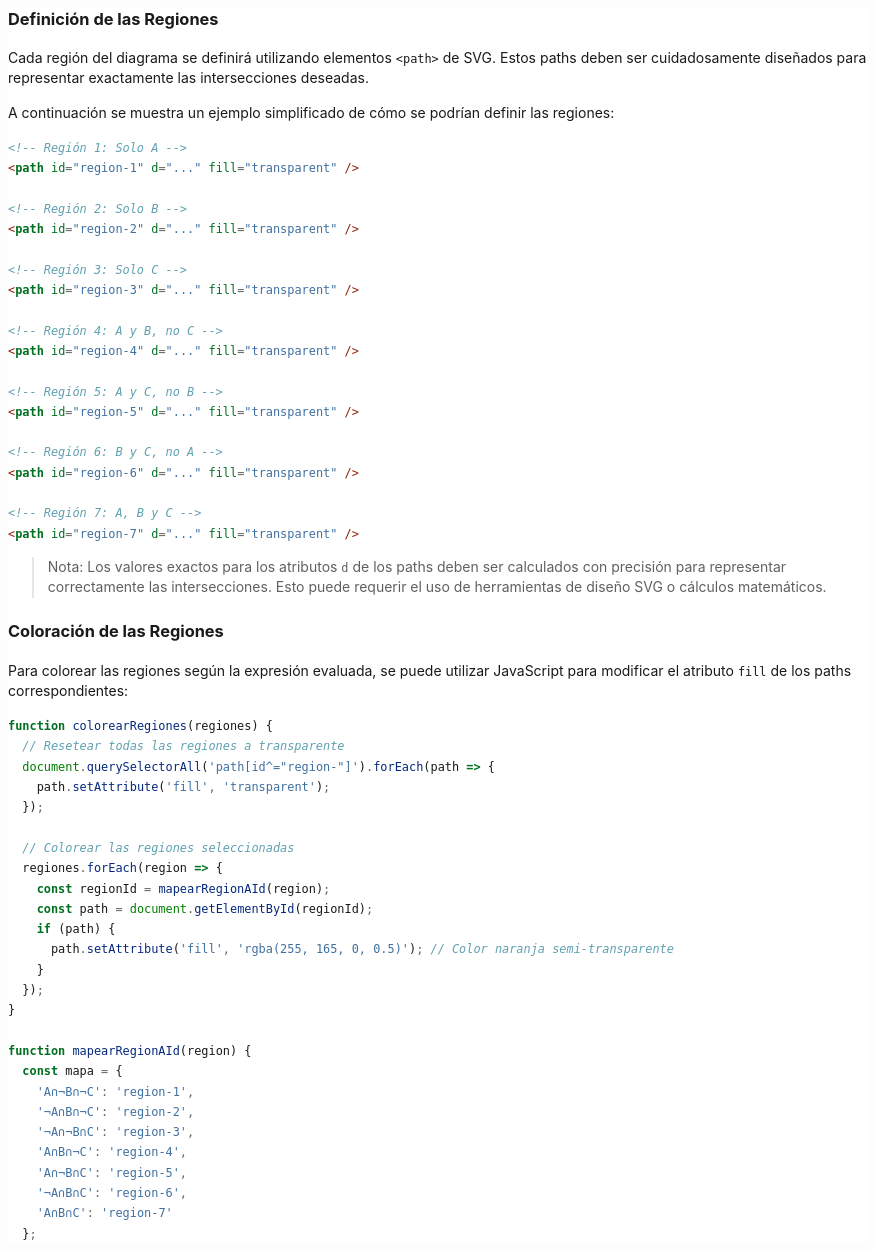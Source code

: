 ### Definición de las Regiones

Cada región del diagrama se definirá utilizando elementos `<path>` de SVG. Estos paths deben ser cuidadosamente diseñados para representar exactamente las intersecciones deseadas.

A continuación se muestra un ejemplo simplificado de cómo se podrían definir las regiones:

```html
<!-- Región 1: Solo A -->
<path id="region-1" d="..." fill="transparent" />

<!-- Región 2: Solo B -->
<path id="region-2" d="..." fill="transparent" />

<!-- Región 3: Solo C -->
<path id="region-3" d="..." fill="transparent" />

<!-- Región 4: A y B, no C -->
<path id="region-4" d="..." fill="transparent" />

<!-- Región 5: A y C, no B -->
<path id="region-5" d="..." fill="transparent" />

<!-- Región 6: B y C, no A -->
<path id="region-6" d="..." fill="transparent" />

<!-- Región 7: A, B y C -->
<path id="region-7" d="..." fill="transparent" />
```

> Nota: Los valores exactos para los atributos `d` de los paths deben ser calculados con precisión para representar correctamente las intersecciones. Esto puede requerir el uso de herramientas de diseño SVG o cálculos matemáticos.

### Coloración de las Regiones

Para colorear las regiones según la expresión evaluada, se puede utilizar JavaScript para modificar el atributo `fill` de los paths correspondientes:

```javascript
function colorearRegiones(regiones) {
  // Resetear todas las regiones a transparente
  document.querySelectorAll('path[id^="region-"]').forEach(path => {
    path.setAttribute('fill', 'transparent');
  });
  
  // Colorear las regiones seleccionadas
  regiones.forEach(region => {
    const regionId = mapearRegionAId(region);
    const path = document.getElementById(regionId);
    if (path) {
      path.setAttribute('fill', 'rgba(255, 165, 0, 0.5)'); // Color naranja semi-transparente
    }
  });
}

function mapearRegionAId(region) {
  const mapa = {
    'A∩¬B∩¬C': 'region-1',
    '¬A∩B∩¬C': 'region-2',
    '¬A∩¬B∩C': 'region-3',
    'A∩B∩¬C': 'region-4',
    'A∩¬B∩C': 'region-5',
    '¬A∩B∩C': 'region-6',
    'A∩B∩C': 'region-7'
  };
```